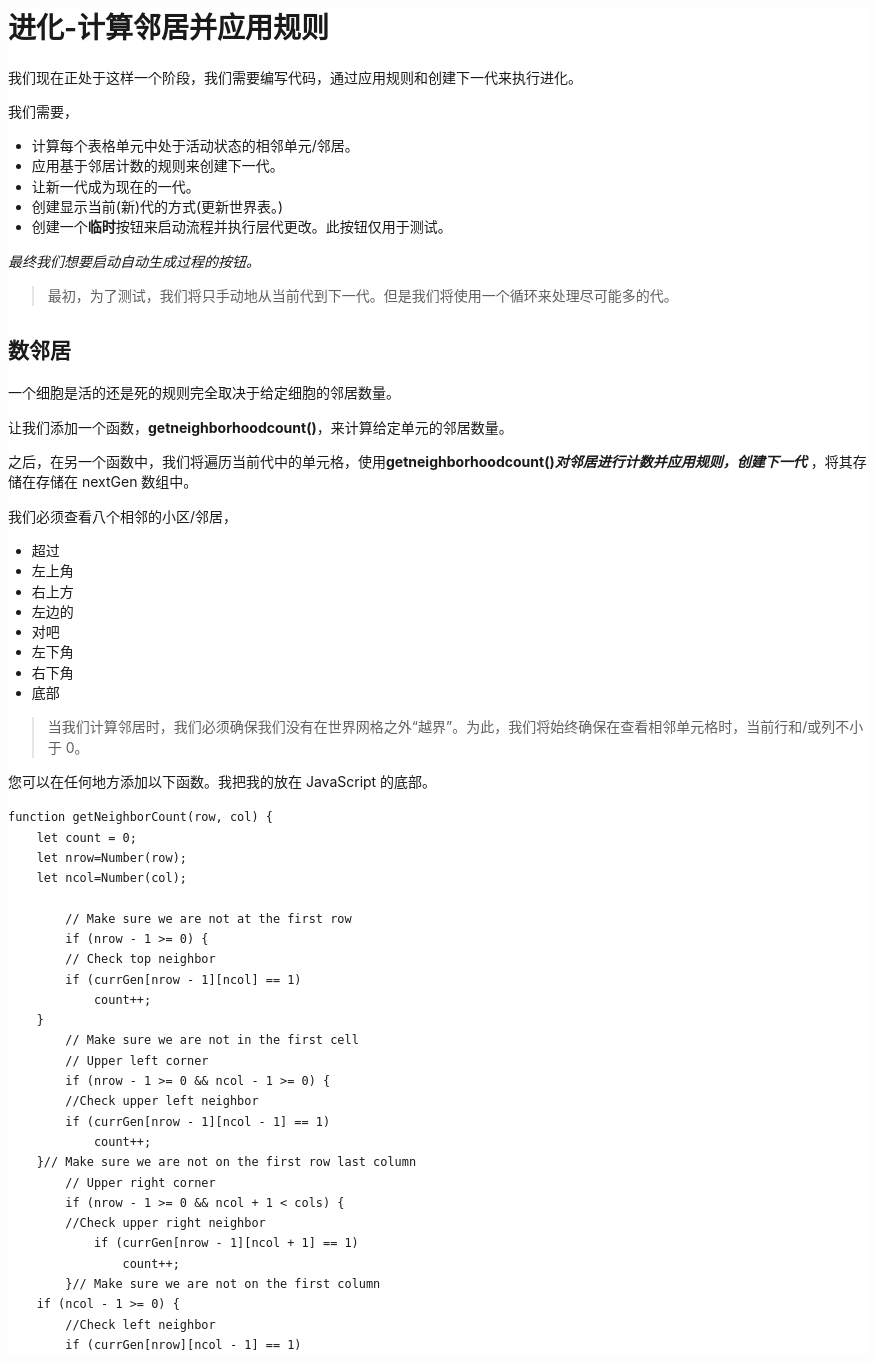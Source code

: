 # 进化-计算邻居并应用规则

我们现在正处于这样一个阶段，我们需要编写代码，通过应用规则和创建下一代来执行进化。

我们需要，

*   计算每个表格单元中处于活动状态的相邻单元/邻居。
*   应用基于邻居计数的规则来创建下一代。
*   让新一代成为现在的一代。
*   创建显示当前(新)代的方式(更新世界表。)
*   创建一个**临时**按钮来启动流程并执行层代更改。此按钮仅用于测试。

*最终我们想要启动自动生成过程的按钮。*

> 最初，为了测试，我们将只手动地从当前代到下一代。但是我们将使用一个循环来处理尽可能多的代。

## 数邻居

一个细胞是活的还是死的规则完全取决于给定细胞的邻居数量。

让我们添加一个函数，**getneighborhoodcount()**，来计算给定单元的邻居数量。

之后，在另一个函数中，我们将遍历当前代中的单元格，使用**getneighborhoodcount()*对邻居进行计数并应用规则，创建下一代*** ，将其存储在存储在 nextGen 数组中。

我们必须查看八个相邻的小区/邻居，

*   超过
*   左上角
*   右上方
*   左边的
*   对吧
*   左下角
*   右下角
*   底部

> 当我们计算邻居时，我们必须确保我们没有在世界网格之外“越界”。为此，我们将始终确保在查看相邻单元格时，当前行和/或列不小于 0。

您可以在任何地方添加以下函数。我把我的放在 JavaScript 的底部。

```
function getNeighborCount(row, col) {
    let count = 0;
    let nrow=Number(row);
    let ncol=Number(col);

        // Make sure we are not at the first row
        if (nrow - 1 >= 0) {
        // Check top neighbor
        if (currGen[nrow - 1][ncol] == 1) 
            count++;
    }
        // Make sure we are not in the first cell
        // Upper left corner
        if (nrow - 1 >= 0 && ncol - 1 >= 0) {
        //Check upper left neighbor
        if (currGen[nrow - 1][ncol - 1] == 1) 
            count++;
    }// Make sure we are not on the first row last column
        // Upper right corner
        if (nrow - 1 >= 0 && ncol + 1 < cols) {
        //Check upper right neighbor
            if (currGen[nrow - 1][ncol + 1] == 1) 
                count++;
        }// Make sure we are not on the first column
    if (ncol - 1 >= 0) {
        //Check left neighbor
        if (currGen[nrow][ncol - 1] == 1) 
```